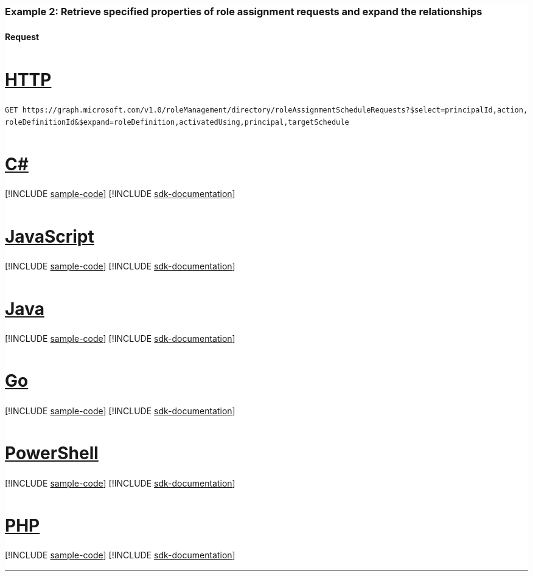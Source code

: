 
### Example 2: Retrieve specified properties of role assignment requests and expand the relationships

#### Request

# [HTTP](#tab/http)

```msgraph-interactive
GET https://graph.microsoft.com/v1.0/roleManagement/directory/roleAssignmentScheduleRequests?$select=principalId,action,roleDefinitionId&$expand=roleDefinition,activatedUsing,principal,targetSchedule
```

# [C#](#tab/csharp)
[!INCLUDE [sample-code](../includes/snippets/csharp/list-unifiedroleassignmentschedulerequest-expand-relationships-csharp-snippets.md)]
[!INCLUDE [sdk-documentation](../includes/snippets/snippets-sdk-documentation-link.md)]

# [JavaScript](#tab/javascript)
[!INCLUDE [sample-code](../includes/snippets/javascript/list-unifiedroleassignmentschedulerequest-expand-relationships-javascript-snippets.md)]
[!INCLUDE [sdk-documentation](../includes/snippets/snippets-sdk-documentation-link.md)]

# [Java](#tab/java)
[!INCLUDE [sample-code](../includes/snippets/java/list-unifiedroleassignmentschedulerequest-expand-relationships-java-snippets.md)]
[!INCLUDE [sdk-documentation](../includes/snippets/snippets-sdk-documentation-link.md)]

# [Go](#tab/go)
[!INCLUDE [sample-code](../includes/snippets/go/list-unifiedroleassignmentschedulerequest-expand-relationships-go-snippets.md)]
[!INCLUDE [sdk-documentation](../includes/snippets/snippets-sdk-documentation-link.md)]

# [PowerShell](#tab/powershell)
[!INCLUDE [sample-code](../includes/snippets/powershell/list-unifiedroleassignmentschedulerequest-expand-relationships-powershell-snippets.md)]
[!INCLUDE [sdk-documentation](../includes/snippets/snippets-sdk-documentation-link.md)]

# [PHP](#tab/php)
[!INCLUDE [sample-code](../includes/snippets/php/list-unifiedroleassignmentschedulerequest-expand-relationships-php-snippets.md)]
[!INCLUDE [sdk-documentation](../includes/snippets/snippets-sdk-documentation-link.md)]

---
